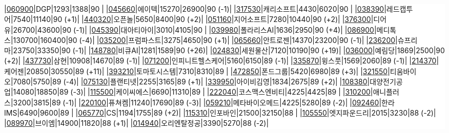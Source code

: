 |[060900](https://finance.daum.net/quotes/A060900)|DGP|1293|1388|90 |
|[045660](https://finance.daum.net/quotes/A045660)|에이텍|15270|26900|90 (-1)|
|[317530](https://finance.daum.net/quotes/A317530)|캐리소프트|4430|6020|90 |
|[038390](https://finance.daum.net/quotes/A038390)|레드캡투어|7540|11140|90 (+1)|
|[440320](https://finance.daum.net/quotes/A440320)|오픈놀|5650|8400|90 (+2)|
|[051160](https://finance.daum.net/quotes/A051160)|지어소프트|7280|10440|90 (+2)|
|[376300](https://finance.daum.net/quotes/A376300)|디어유|26700|43600|90 (-1)|
|[045390](https://finance.daum.net/quotes/A045390)|대아티아이|3010|4105|90 |
|[039980](https://finance.daum.net/quotes/A039980)|폴라리스AI|1636|2950|90 (+4)|
|[086900](https://finance.daum.net/quotes/A086900)|메디톡스|130700|160400|90 (-4)|
|[035200](https://finance.daum.net/quotes/A035200)|프럼파스트|3275|4650|90 (+1)|
|[065660](https://finance.daum.net/quotes/A065660)|안트로젠|14370|23200|90 (-1)|
|[236200](https://finance.daum.net/quotes/A236200)|슈프리마|23750|33350|90 (-1)|
|[148780](https://finance.daum.net/quotes/A148780)|비큐AI|1281|1589|90 (+26)|
|[024830](https://finance.daum.net/quotes/A024830)|세원물산|7120|10190|90 (+19)|
|[036000](https://finance.daum.net/quotes/A036000)|예림당|1869|2500|90 (+2)|
|[437730](https://finance.daum.net/quotes/A437730)|삼현|10908|14670|89 (-1)|
|[071200](https://finance.daum.net/quotes/A071200)|인피니트헬스케어|5160|6150|89 (-1)|
|[335870](https://finance.daum.net/quotes/A335870)|윙스풋|1569|2060|89 (-1)|
|[214370](https://finance.daum.net/quotes/A214370)|케어젠|20850|30550|89 (+11)|
|[393210](https://finance.daum.net/quotes/A393210)|토마토시스템|7310|8310|89 |
|[472850](https://finance.daum.net/quotes/A472850)|폰드그룹|5420|6980|89 (+3)|
|[321550](https://finance.daum.net/quotes/A321550)|티움바이오|7080|5750|89 (-4)|
|[075130](https://finance.daum.net/quotes/A075130)|플랜티넷|2255|3165|89 (+1)|
|[339950](https://finance.daum.net/quotes/A339950)|아이비김영|1834|2675|89 (+2)|
|[108380](https://finance.daum.net/quotes/A108380)|대양전기공업|14080|18850|89 (-3)|
|[115500](https://finance.daum.net/quotes/A115500)|케이씨에스|6690|11310|89 |
|[222040](https://finance.daum.net/quotes/A222040)|코스맥스엔비티|4225|4425|89 |
|[310200](https://finance.daum.net/quotes/A310200)|애니플러스|3200|3815|89 (-1)|
|[220100](https://finance.daum.net/quotes/A220100)|퓨쳐켐|11240|17690|89 (-3)|
|[059210](https://finance.daum.net/quotes/A059210)|메타바이오메드|4225|5280|89 (-2)|
|[092460](https://finance.daum.net/quotes/A092460)|한라IMS|6490|9600|89 |
|[065770](https://finance.daum.net/quotes/A065770)|CS|1194|1755|89 (+2)|
|[115310](https://finance.daum.net/quotes/A115310)|인포바인|21500|32150|88 |
|[105550](https://finance.daum.net/quotes/A105550)|엣지파운드리|2015|3230|88 (-2)|
|[089970](https://finance.daum.net/quotes/A089970)|브이엠|14900|11820|88 (+1)|
|[014940](https://finance.daum.net/quotes/A014940)|오리엔탈정공|3390|5270|88 (-2)|